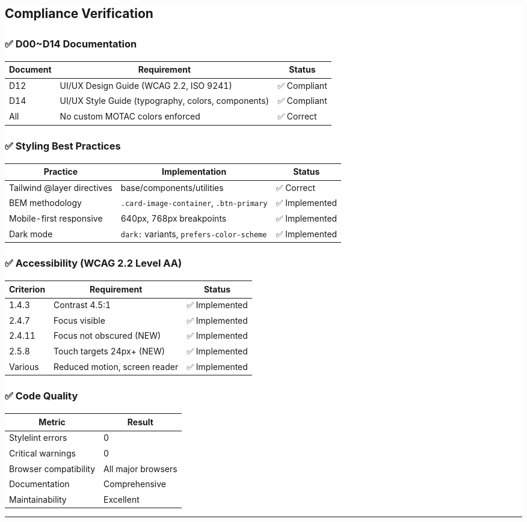 ## Compliance Verification

### ✅ D00~D14 Documentation

| Document | Requirement | Status |
|----------|-------------|--------|
| D12 | UI/UX Design Guide (WCAG 2.2, ISO 9241) | ✅ Compliant |
| D14 | UI/UX Style Guide (typography, colors, components) | ✅ Compliant |
| All | No custom MOTAC colors enforced | ✅ Correct |

### ✅ Styling Best Practices

| Practice | Implementation | Status |
|----------|----------------|--------|
| Tailwind @layer directives | base/components/utilities | ✅ Correct |
| BEM methodology | `.card-image-container`, `.btn-primary` | ✅ Implemented |
| Mobile-first responsive | 640px, 768px breakpoints | ✅ Implemented |
| Dark mode | `dark:` variants, `prefers-color-scheme` | ✅ Implemented |

### ✅ Accessibility (WCAG 2.2 Level AA)

| Criterion | Requirement | Status |
|-----------|-------------|--------|
| 1.4.3 | Contrast 4.5:1 | ✅ Implemented |
| 2.4.7 | Focus visible | ✅ Implemented |
| 2.4.11 | Focus not obscured (NEW) | ✅ Implemented |
| 2.5.8 | Touch targets 24px+ (NEW) | ✅ Implemented |
| Various | Reduced motion, screen reader | ✅ Implemented |

### ✅ Code Quality

| Metric | Result |
|--------|--------|
| Stylelint errors | 0 |
| Critical warnings | 0 |
| Browser compatibility | All major browsers |
| Documentation | Comprehensive |
| Maintainability | Excellent |

---
